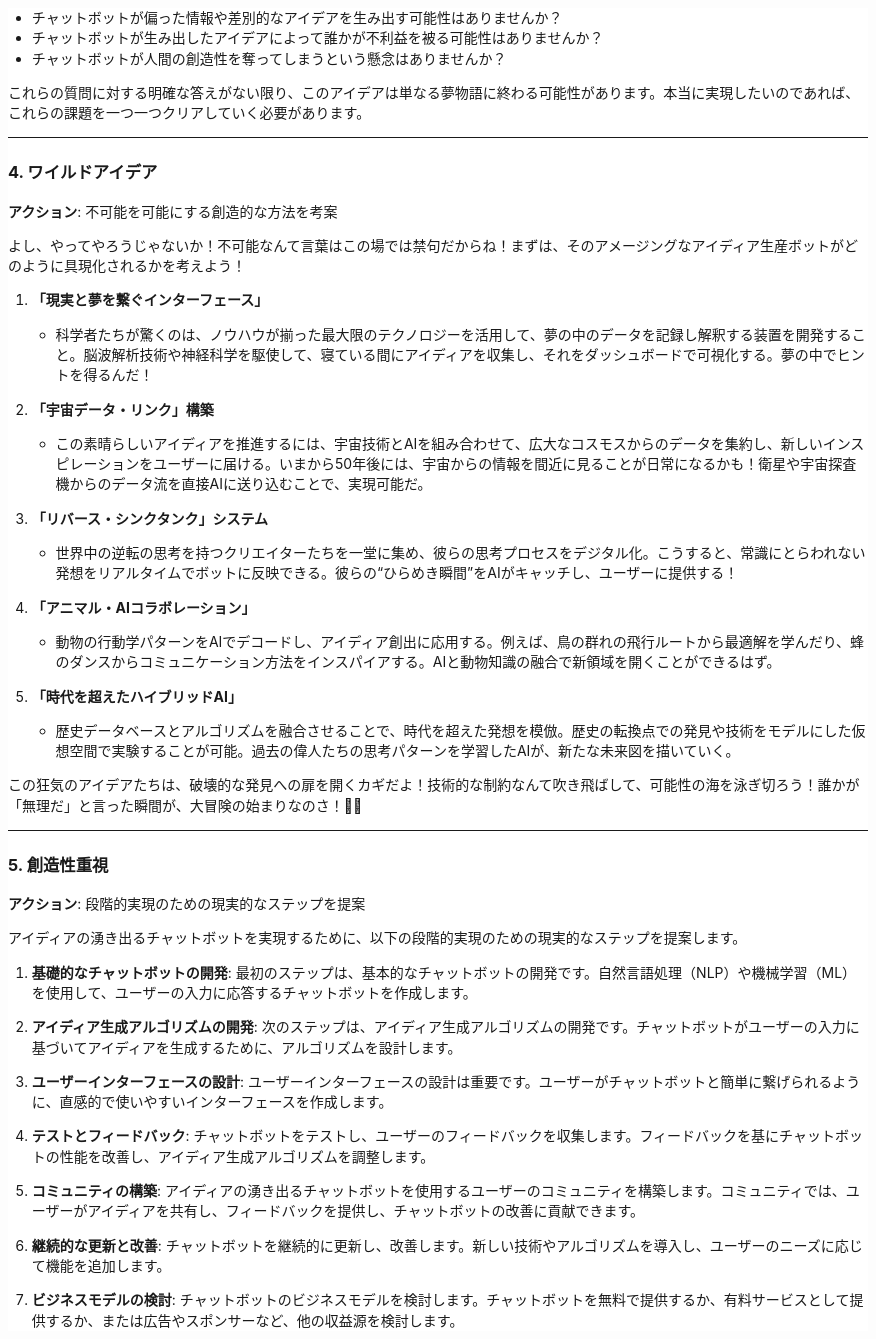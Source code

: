 *   チャットボットが偏った情報や差別的なアイデアを生み出す可能性はありませんか？
*   チャットボットが生み出したアイデアによって誰かが不利益を被る可能性はありませんか？
*   チャットボットが人間の創造性を奪ってしまうという懸念はありませんか？

これらの質問に対する明確な答えがない限り、このアイデアは単なる夢物語に終わる可能性があります。本当に実現したいのであれば、これらの課題を一つ一つクリアしていく必要があります。


---

### 4. ワイルドアイデア

**アクション**: 不可能を可能にする創造的な方法を考案

よし、やってやろうじゃないか！不可能なんて言葉はこの場では禁句だからね！まずは、そのアメージングなアイディア生産ボットがどのように具現化されるかを考えよう！

1. **「現実と夢を繋ぐインターフェース」**
   - 科学者たちが驚くのは、ノウハウが揃った最大限のテクノロジーを活用して、夢の中のデータを記録し解釈する装置を開発すること。脳波解析技術や神経科学を駆使して、寝ている間にアイディアを収集し、それをダッシュボードで可視化する。夢の中でヒントを得るんだ！

2. **「宇宙データ・リンク」構築**
   - この素晴らしいアイディアを推進するには、宇宙技術とAIを組み合わせて、広大なコスモスからのデータを集約し、新しいインスピレーションをユーザーに届ける。いまから50年後には、宇宙からの情報を間近に見ることが日常になるかも！衛星や宇宙探査機からのデータ流を直接AIに送り込むことで、実現可能だ。

3. **「リバース・シンクタンク」システム**
   - 世界中の逆転の思考を持つクリエイターたちを一堂に集め、彼らの思考プロセスをデジタル化。こうすると、常識にとらわれない発想をリアルタイムでボットに反映できる。彼らの“ひらめき瞬間”をAIがキャッチし、ユーザーに提供する！

4. **「アニマル・AIコラボレーション」**
   - 動物の行動学パターンをAIでデコードし、アイディア創出に応用する。例えば、鳥の群れの飛行ルートから最適解を学んだり、蜂のダンスからコミュニケーション方法をインスパイアする。AIと動物知識の融合で新領域を開くことができるはず。

5. **「時代を超えたハイブリッドAI」**
   - 歴史データベースとアルゴリズムを融合させることで、時代を超えた発想を模倣。歴史の転換点での発見や技術をモデルにした仮想空間で実験することが可能。過去の偉人たちの思考パターンを学習したAIが、新たな未来図を描いていく。

この狂気のアイデアたちは、破壊的な発見への扉を開くカギだよ！技術的な制約なんて吹き飛ばして、可能性の海を泳ぎ切ろう！誰かが「無理だ」と言った瞬間が、大冒険の始まりなのさ！🚀🌟

---

### 5. 創造性重視

**アクション**: 段階的実現のための現実的なステップを提案

アイディアの湧き出るチャットボットを実現するために、以下の段階的実現のための現実的なステップを提案します。

1. **基礎的なチャットボットの開発**: 最初のステップは、基本的なチャットボットの開発です。自然言語処理（NLP）や機械学習（ML）を使用して、ユーザーの入力に応答するチャットボットを作成します。

2. **アイディア生成アルゴリズムの開発**: 次のステップは、アイディア生成アルゴリズムの開発です。チャットボットがユーザーの入力に基づいてアイディアを生成するために、アルゴリズムを設計します。

3. **ユーザーインターフェースの設計**: ユーザーインターフェースの設計は重要です。ユーザーがチャットボットと簡単に繋げられるように、直感的で使いやすいインターフェースを作成します。

4. **テストとフィードバック**: チャットボットをテストし、ユーザーのフィードバックを収集します。フィードバックを基にチャットボットの性能を改善し、アイディア生成アルゴリズムを調整します。

5. **コミュニティの構築**: アイディアの湧き出るチャットボットを使用するユーザーのコミュニティを構築します。コミュニティでは、ユーザーがアイディアを共有し、フィードバックを提供し、チャットボットの改善に貢献できます。

6. **継続的な更新と改善**: チャットボットを継続的に更新し、改善します。新しい技術やアルゴリズムを導入し、ユーザーのニーズに応じて機能を追加します。

7. **ビジネスモデルの検討**: チャットボットのビジネスモデルを検討します。チャットボットを無料で提供するか、有料サービスとして提供するか、または広告やスポンサーなど、他の収益源を検討します。
